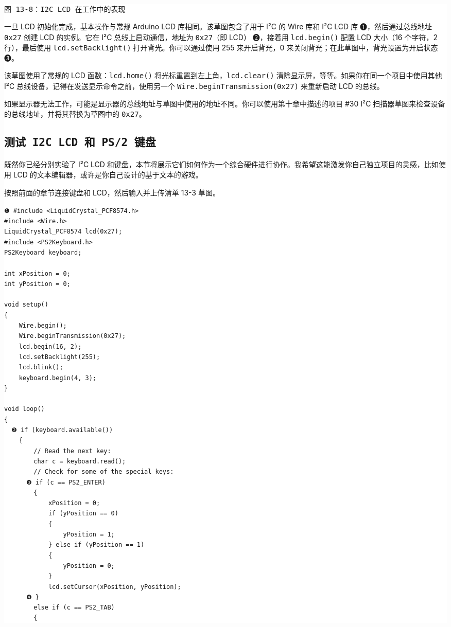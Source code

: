 <samp class="SANS_Futura_Std_Book_Oblique_I_11">图 13-8：I</samp><samp class="SANS_Futura_Std_Book_Oblique_I-SUP_11">2</samp><samp class="SANS_Futura_Std_Book_Oblique_I_11">C LCD 在工作中的表现</samp>

一旦 LCD 初始化完成，基本操作与常规 Arduino LCD 库相同。该草图包含了用于 I²C 的 Wire 库和 I²C LCD 库 ❶，然后通过总线地址 <samp class="SANS_TheSansMonoCd_W5Regular_11">0x27</samp> 创建 LCD 的实例。它在 I²C 总线上启动通信，地址为 <samp class="SANS_TheSansMonoCd_W5Regular_11">0x27</samp>（即 LCD） ❷，接着用 <samp class="SANS_TheSansMonoCd_W5Regular_11">lcd.begin()</samp> 配置 LCD 大小（16 个字符，2 行），最后使用 <samp class="SANS_TheSansMonoCd_W5Regular_11">lcd.setBacklight()</samp> 打开背光。你可以通过使用 255 来开启背光，0 来关闭背光；在此草图中，背光设置为开启状态 ❸。

该草图使用了常规的 LCD 函数：<samp class="SANS_TheSansMonoCd_W5Regular_11">lcd.home()</samp> 将光标重置到左上角，<samp class="SANS_TheSansMonoCd_W5Regular_11">lcd.clear()</samp> 清除显示屏，等等。如果你在同一个项目中使用其他 I²C 总线设备，记得在发送显示命令之前，使用另一个 <samp class="SANS_TheSansMonoCd_W5Regular_11">Wire.beginTransmission(0x27)</samp> 来重新启动 LCD 的总线。

如果显示器无法工作，可能是显示器的总线地址与草图中使用的地址不同。你可以使用第十章中描述的项目 #30 I²C 扫描器草图来检查设备的总线地址，并将其替换为草图中的 <samp class="SANS_TheSansMonoCd_W5Regular_11">0x27</samp>。

## <samp class="SANS_Futura_Std_Bold_B_11">测试 I</samp><samp class="SANS_Futura_Std_Bold_B-SUP_11">2</samp><samp class="SANS_Futura_Std_Bold_B_11">C LCD 和 PS/2 键盘</samp>

既然你已经分别实验了 I²C LCD 和键盘，本节将展示它们如何作为一个综合硬件进行协作。我希望这能激发你自己独立项目的灵感，比如使用 LCD 的文本编辑器，或许是你自己设计的基于文本的游戏。

按照前面的章节连接键盘和 LCD，然后输入并上传清单 13-3 草图。

```
❶ #include <LiquidCrystal_PCF8574.h>
#include <Wire.h>
LiquidCrystal_PCF8574 lcd(0x27);
#include <PS2Keyboard.h>
PS2Keyboard keyboard;

int xPosition = 0;
int yPosition = 0;

void setup()
{
    Wire.begin();
    Wire.beginTransmission(0x27);
    lcd.begin(16, 2);
    lcd.setBacklight(255);
    lcd.blink();
    keyboard.begin(4, 3);
}

void loop()
{
  ❷ if (keyboard.available())
    {
        // Read the next key:
        char c = keyboard.read();
        // Check for some of the special keys:
      ❸ if (c == PS2_ENTER)
        {
            xPosition = 0;
            if (yPosition == 0)
            {
                yPosition = 1;
            } else if (yPosition == 1)
            {
                yPosition = 0;
            }
            lcd.setCursor(xPosition, yPosition);
      ❹ }
        else if (c == PS2_TAB)
        {
```